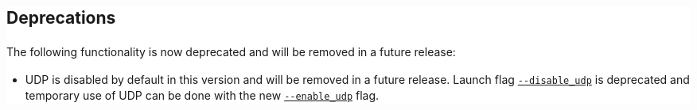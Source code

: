 
## Deprecations

The following functionality is now deprecated and will be removed in a future release:

* UDP is disabled by default in this version and will be removed in a future release. Launch flag [`--disable_udp`](../../commands/command-line-interface/#deprecated-commands) is deprecated and temporary use of UDP can be done with the new [`--enable_udp`](../../commands/command-line-interface/#-enable_udp) flag.